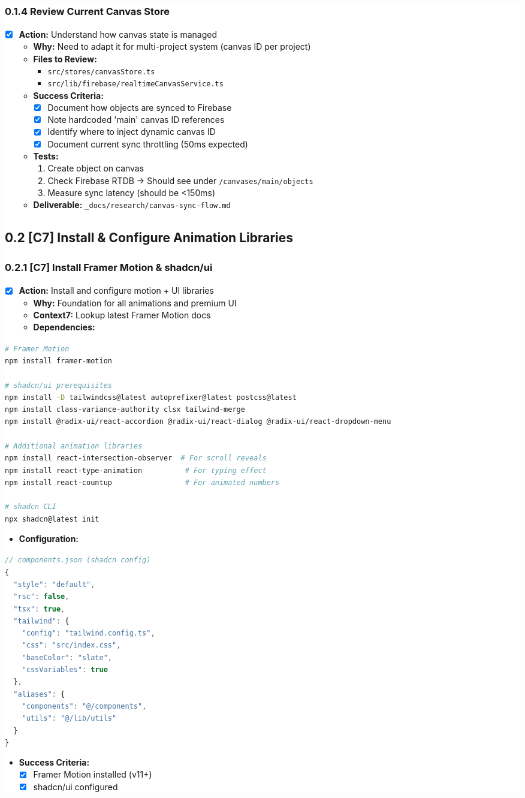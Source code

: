 ### 0.1.4 Review Current Canvas Store
- [x] **Action:** Understand how canvas state is managed
  - **Why:** Need to adapt it for multi-project system (canvas ID per project)
  - **Files to Review:**
    - `src/stores/canvasStore.ts`
    - `src/lib/firebase/realtimeCanvasService.ts`
  - **Success Criteria:**
    - [x] Document how objects are synced to Firebase
    - [x] Note hardcoded 'main' canvas ID references
    - [x] Identify where to inject dynamic canvas ID
    - [x] Document current sync throttling (50ms expected)
  - **Tests:**
    1. Create object on canvas
    2. Check Firebase RTDB → Should see under `/canvases/main/objects`
    3. Measure sync latency (should be <150ms)
  - **Deliverable:** `_docs/research/canvas-sync-flow.md`

## 0.2 [C7] Install & Configure Animation Libraries

### 0.2.1 [C7] Install Framer Motion & shadcn/ui
- [x] **Action:** Install and configure motion + UI libraries
  - **Why:** Foundation for all animations and premium UI
  - **Context7:** Lookup latest Framer Motion docs
  - **Dependencies:**
```bash
# Framer Motion
npm install framer-motion

# shadcn/ui prerequisites
npm install -D tailwindcss@latest autoprefixer@latest postcss@latest
npm install class-variance-authority clsx tailwind-merge
npm install @radix-ui/react-accordion @radix-ui/react-dialog @radix-ui/react-dropdown-menu

# Additional animation libraries
npm install react-intersection-observer  # For scroll reveals
npm install react-type-animation          # For typing effect
npm install react-countup                 # For animated numbers

# shadcn CLI
npx shadcn@latest init
```
  - **Configuration:**
```typescript
// components.json (shadcn config)
{
  "style": "default",
  "rsc": false,
  "tsx": true,
  "tailwind": {
    "config": "tailwind.config.ts",
    "css": "src/index.css",
    "baseColor": "slate",
    "cssVariables": true
  },
  "aliases": {
    "components": "@/components",
    "utils": "@/lib/utils"
  }
}
```
  - **Success Criteria:**
    - [x] Framer Motion installed (v11+)
    - [x] shadcn/ui configured